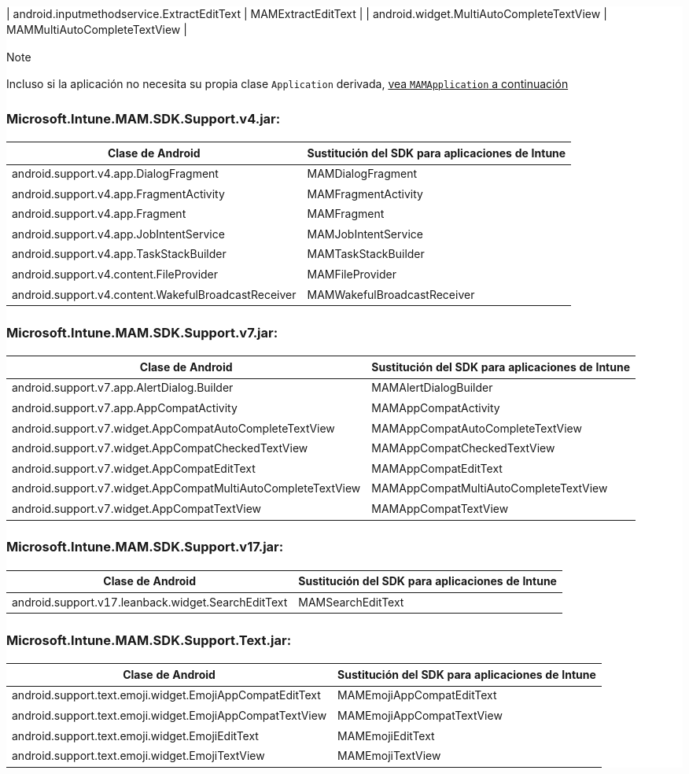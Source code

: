 | android.inputmethodservice.ExtractEditText | MAMExtractEditText |
| android.widget.MultiAutoCompleteTextView | MAMMultiAutoCompleteTextView |

> [!NOTE]
> Incluso si la aplicación no necesita su propia clase `Application` derivada, [vea `MAMApplication` a continuación](#mamapplication)

### <a name="microsoftintunemamsdksupportv4jar"></a>Microsoft.Intune.MAM.SDK.Support.v4.jar:

| Clase de Android | Sustitución del SDK para aplicaciones de Intune |
|--|--|
| android.support.v4.app.DialogFragment | MAMDialogFragment
| android.support.v4.app.FragmentActivity | MAMFragmentActivity
| android.support.v4.app.Fragment | MAMFragment
| android.support.v4.app.JobIntentService | MAMJobIntentService
| android.support.v4.app.TaskStackBuilder | MAMTaskStackBuilder
| android.support.v4.content.FileProvider | MAMFileProvider
| android.support.v4.content.WakefulBroadcastReceiver | MAMWakefulBroadcastReceiver

### <a name="microsoftintunemamsdksupportv7jar"></a>Microsoft.Intune.MAM.SDK.Support.v7.jar:

|Clase de Android | Sustitución del SDK para aplicaciones de Intune |
|--|--|
| android.support.v7.app.AlertDialog.Builder | MAMAlertDialogBuilder |
| android.support.v7.app.AppCompatActivity | MAMAppCompatActivity |
| android.support.v7.widget.AppCompatAutoCompleteTextView |    MAMAppCompatAutoCompleteTextView |
| android.support.v7.widget.AppCompatCheckedTextView | MAMAppCompatCheckedTextView |
| android.support.v7.widget.AppCompatEditText | MAMAppCompatEditText |
| android.support.v7.widget.AppCompatMultiAutoCompleteTextView | MAMAppCompatMultiAutoCompleteTextView |
| android.support.v7.widget.AppCompatTextView | MAMAppCompatTextView |

### <a name="microsoftintunemamsdksupportv17jar"></a>Microsoft.Intune.MAM.SDK.Support.v17.jar:
|Clase de Android | Sustitución del SDK para aplicaciones de Intune |
|--|--|
| android.support.v17.leanback.widget.SearchEditText | MAMSearchEditText |

### <a name="microsoftintunemamsdksupporttextjar"></a>Microsoft.Intune.MAM.SDK.Support.Text.jar:
|Clase de Android | Sustitución del SDK para aplicaciones de Intune |
|--|--|
| android.support.text.emoji.widget.EmojiAppCompatEditText | MAMEmojiAppCompatEditText |
| android.support.text.emoji.widget.EmojiAppCompatTextView | MAMEmojiAppCompatTextView |
| android.support.text.emoji.widget.EmojiEditText | MAMEmojiEditText |
| android.support.text.emoji.widget.EmojiTextView | MAMEmojiTextView |
